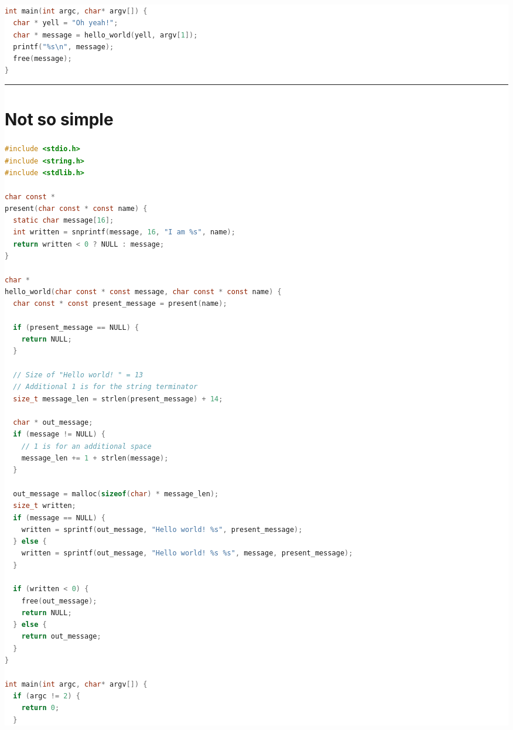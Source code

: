 ```c
int main(int argc, char* argv[]) {
  char * yell = "Oh yeah!";
  char * message = hello_world(yell, argv[1]);
  printf("%s\n", message);
  free(message);
}
```

---

# Not so simple

```c
#include <stdio.h>
#include <string.h>
#include <stdlib.h>

char const *
present(char const * const name) {
  static char message[16];
  int written = snprintf(message, 16, "I am %s", name);
  return written < 0 ? NULL : message;
}

char *
hello_world(char const * const message, char const * const name) {
  char const * const present_message = present(name);

  if (present_message == NULL) {
    return NULL;
  }

  // Size of "Hello world! " = 13
  // Additional 1 is for the string terminator
  size_t message_len = strlen(present_message) + 14;

  char * out_message;
  if (message != NULL) {
    // 1 is for an additional space
    message_len += 1 + strlen(message);
  }

  out_message = malloc(sizeof(char) * message_len);
  size_t written;
  if (message == NULL) {
    written = sprintf(out_message, "Hello world! %s", present_message);
  } else {
    written = sprintf(out_message, "Hello world! %s %s", message, present_message);
  }

  if (written < 0) {
    free(out_message);
    return NULL;
  } else {
    return out_message;
  }
}

int main(int argc, char* argv[]) {
  if (argc != 2) {
    return 0;
  }

```